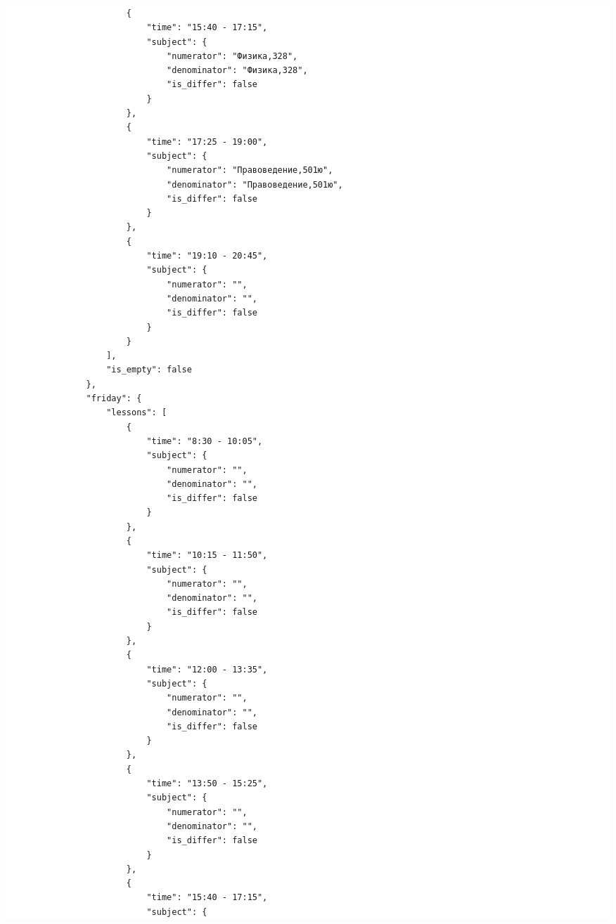                             {
                                "time": "15:40 - 17:15",
                                "subject": {
                                    "numerator": "Физика,328",
                                    "denominator": "Физика,328",
                                    "is_differ": false
                                }
                            },
                            {
                                "time": "17:25 - 19:00",
                                "subject": {
                                    "numerator": "Правоведение,501ю",
                                    "denominator": "Правоведение,501ю",
                                    "is_differ": false
                                }
                            },
                            {
                                "time": "19:10 - 20:45",
                                "subject": {
                                    "numerator": "",
                                    "denominator": "",
                                    "is_differ": false
                                }
                            }
                        ],
                        "is_empty": false
                    },
                    "friday": {
                        "lessons": [
                            {
                                "time": "8:30 - 10:05",
                                "subject": {
                                    "numerator": "",
                                    "denominator": "",
                                    "is_differ": false
                                }
                            },
                            {
                                "time": "10:15 - 11:50",
                                "subject": {
                                    "numerator": "",
                                    "denominator": "",
                                    "is_differ": false
                                }
                            },
                            {
                                "time": "12:00 - 13:35",
                                "subject": {
                                    "numerator": "",
                                    "denominator": "",
                                    "is_differ": false
                                }
                            },
                            {
                                "time": "13:50 - 15:25",
                                "subject": {
                                    "numerator": "",
                                    "denominator": "",
                                    "is_differ": false
                                }
                            },
                            {
                                "time": "15:40 - 17:15",
                                "subject": {
